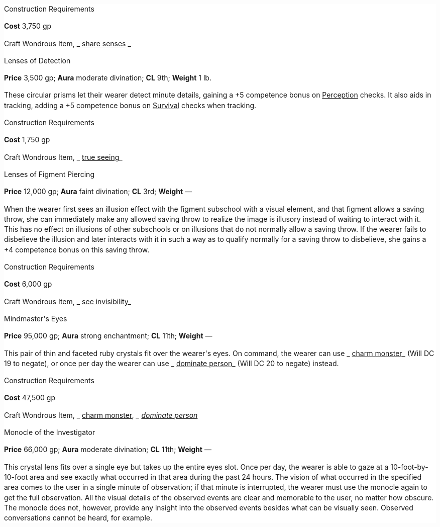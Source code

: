 Construction Requirements

**Cost** 3,750 gp

Craft Wondrous Item, _ [share senses](../../advanced_dir/spells_dir/shareSenses#_share-senses) _

Lenses of Detection

**Price** 3,500 gp; **Aura** moderate divination; **CL** 9th; **Weight** 1 lb.

These circular prisms let their wearer detect minute details, gaining a +5 competence bonus on [Perception](../../skills_dir/perception#_perception) checks. It also aids in tracking, adding a +5 competence bonus on [Survival](../../skills_dir/survival#_survival) checks when tracking.

Construction Requirements

**Cost** 1,750 gp

Craft Wondrous Item, _ [true seeing](../../spells_dir/trueSeeing#_true-seeing)_

Lenses of Figment Piercing

**Price** 12,000 gp; **Aura** faint divination; **CL** 3rd; **Weight** —

When the wearer first sees an illusion effect with the figment subschool with a visual element, and that figment allows a saving throw, she can immediately make any allowed saving throw to realize the image is illusory instead of waiting to interact with it. This has no effect on illusions of other subschools or on illusions that do not normally allow a saving throw. If the wearer fails to disbelieve the illusion and later interacts with it in such a way as to qualify normally for a saving throw to disbelieve, she gains a +4 competence bonus on this saving throw.

Construction Requirements

**Cost** 6,000 gp

Craft Wondrous Item, _ [see invisibility](../../spells_dir/seeInvisibility#_see-invisibility)_

Mindmaster's Eyes

**Price** 95,000 gp; **Aura** strong enchantment; **CL** 11th; **Weight** —

This pair of thin and faceted ruby crystals fit over the wearer's eyes. On command, the wearer can use _ [charm monster](../../spells_dir/charmMonster#_charm-monster)_ (Will DC 19 to negate), or once per day the wearer can use _ [dominate person](../../spells_dir/dominatePerson#_dominate-person)_ (Will DC 20 to negate) instead.

Construction Requirements

**Cost** 47,500 gp

Craft Wondrous Item, _ [charm monster](../../spells_dir/charmMonster#_charm-monster)_, _ [dominate person](../../spells_dir/dominatePerson#_dominate-person)_

Monocle of the Investigator

**Price** 66,000 gp; **Aura** moderate divination; **CL** 11th; **Weight** —

This crystal lens fits over a single eye but takes up the entire eyes slot. Once per day, the wearer is able to gaze at a 10-foot-by-10-foot area and see exactly what occurred in that area during the past 24 hours. The vision of what occurred in the specified area comes to the user in a single minute of observation; if that minute is interrupted, the wearer must use the monocle again to get the full observation. All the visual details of the observed events are clear and memorable to the user, no matter how obscure. The monocle does not, however, provide any insight into the observed events besides what can be visually seen. Observed conversations cannot be heard, for example.
